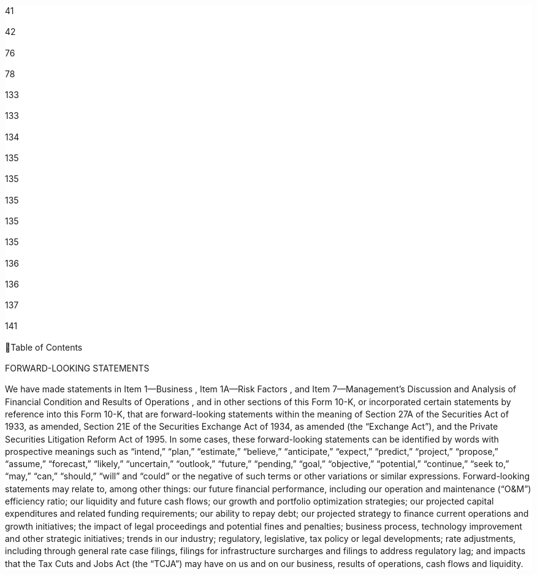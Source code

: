 41

42

76

78

133

133

134

135

135

135

135

135

136

136

137

141

Table of Contents

FORWARD-LOOKING STATEMENTS

We have made statements in Item 1—Business , Item 1A—Risk Factors , and Item 7—Management’s Discussion and Analysis of Financial Condition and
Results  of  Operations  ,  and  in  other  sections  of  this  Form  10-K,  or  incorporated  certain  statements  by  reference  into  this  Form  10-K,  that  are  forward-looking
statements within the meaning of Section 27A of the Securities Act of 1933, as amended, Section 21E of the Securities Exchange Act of 1934, as amended (the
“Exchange  Act”),  and  the  Private  Securities  Litigation  Reform  Act  of  1995.  In  some  cases,  these  forward-looking  statements  can  be  identified  by  words  with
prospective  meanings  such  as  “intend,”  “plan,”  “estimate,”  “believe,”  “anticipate,”  “expect,”  “predict,”  “project,”  “propose,”  “assume,”  “forecast,”  “likely,”
“uncertain,” “outlook,” “future,” “pending,” “goal,” “objective,” “potential,” “continue,” “seek to,” “may,” “can,” “should,” “will” and “could” or the negative of
such terms or other variations or similar expressions. Forward-looking statements may relate to, among other things: our future financial performance, including
our  operation  and  maintenance  (“O&M”)  efficiency  ratio;  our  liquidity  and  future  cash  flows;  our  growth  and  portfolio  optimization  strategies;  our  projected
capital  expenditures  and  related  funding  requirements;  our  ability  to  repay  debt;  our  projected  strategy  to  finance  current  operations  and  growth  initiatives;  the
impact  of  legal  proceedings  and  potential  fines  and  penalties;  business  process,  technology  improvement  and  other  strategic  initiatives;  trends  in  our  industry;
regulatory,  legislative,  tax  policy  or  legal  developments;  rate  adjustments,  including  through  general  rate  case  filings,  filings  for  infrastructure  surcharges  and
filings to address regulatory lag; and impacts that the Tax Cuts and Jobs Act (the “TCJA”) may have on us and on our business, results of operations, cash flows
and liquidity.
